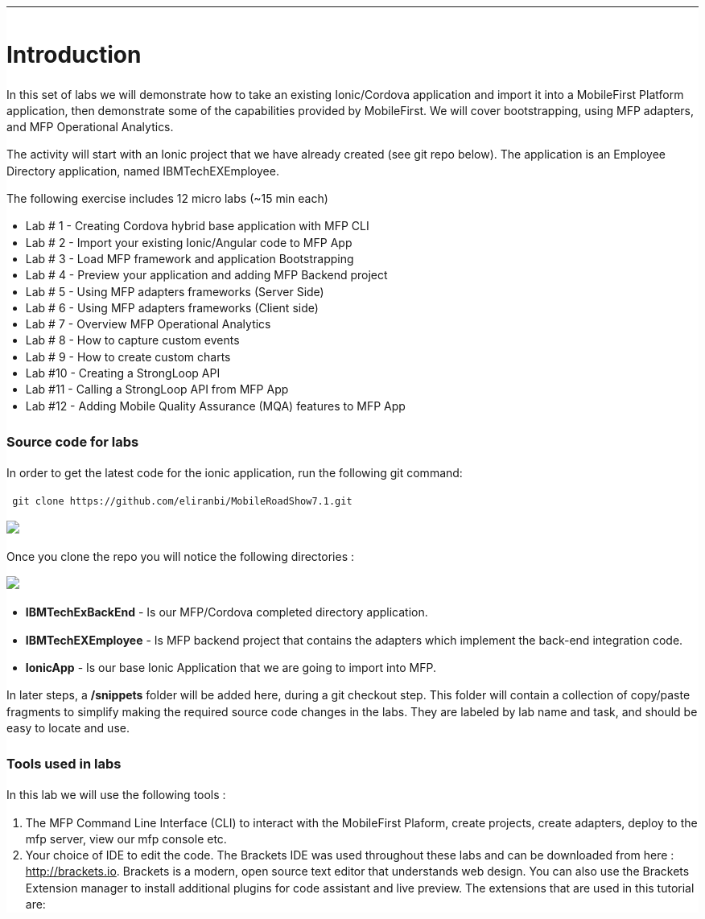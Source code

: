- - - 
# Introduction


In this set of labs we will demonstrate how to take an existing Ionic/Cordova application and import it into a MobileFirst Platform application, then demonstrate some of the capabilities provided by MobileFirst.  We will cover bootstrapping, using MFP adapters, and MFP Operational Analytics.

The activity will start with an Ionic project that we have already created (see git repo below).  The application is an Employee Directory application, named IBMTechEXEmployee.

The following exercise includes 12 micro labs (~15 min each)

- Lab # 1 - Creating Cordova hybrid base application with MFP CLI
- Lab # 2 - Import your existing Ionic/Angular code to MFP App
- Lab # 3 - Load MFP framework and application Bootstrapping
- Lab # 4 - Preview your application and adding MFP Backend project
- Lab # 5 - Using MFP adapters frameworks (Server Side)
- Lab # 6 - Using MFP adapters frameworks (Client side)
- Lab # 7 - Overview MFP Operational Analytics
- Lab # 8 - How to capture custom events
- Lab # 9 - How to create custom charts
- Lab #10 - Creating a StrongLoop API
- Lab #11 - Calling a StrongLoop API from MFP App
- Lab #12 - Adding Mobile Quality Assurance (MQA) features to MFP App

### Source code for labs

In order to get the latest code for the ionic application, run the following git command:

     git clone https://github.com/eliranbi/MobileRoadShow7.1.git


<img src="images/Intro-01-git-clone.png" width="750"/>

Once you clone the repo you will notice the following directories :

<img src="images/Intro-02-git-folder-linux.png" width="300"/>

- **IBMTechExBackEnd** - Is our MFP/Cordova completed directory application.

- **IBMTechEXEmployee** - Is MFP backend project that contains the adapters which implement the back-end integration code.

- **IonicApp** - Is our base Ionic Application that we are going to import into MFP.

In later steps, a **/snippets** folder will be added here, during a git checkout step.  This folder will contain a collection of copy/paste fragments to simplify making the required source code changes in the labs. They are labeled by lab name and task, and should be easy to locate and use. 


### Tools used in labs

In this lab we will use the following tools :

1. The MFP Command Line Interface (CLI) to interact with the MobileFirst Plaform, create projects, create adapters, deploy to the mfp server, view our mfp console etc.
2. Your choice of IDE to edit the code.  The Brackets IDE was used throughout these labs and can be downloaded from here :  <http://brackets.io>.  Brackets is a modern, open source text editor that understands web design.
You can also use the Brackets Extension manager to install additional plugins for code assistant and live preview. The extensions that are used in this tutorial are:
